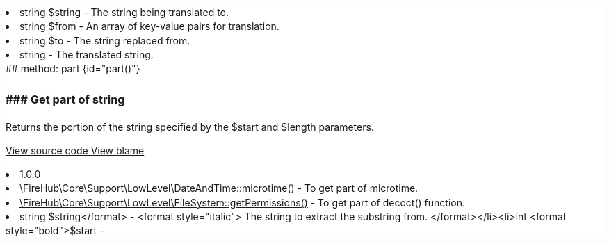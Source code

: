 <deflist>
    <def title="This method has parameters:">
        <list><li>string <format style="bold">$string</format> - <format style="italic">
The string being translated to.
</format></li><li>string <format style="bold">$from</format> - <format style="italic">
An array of key-value pairs for translation.
</format></li><li>string <format style="bold">$to</format> - <format style="italic">
The string replaced from.
</format></li></list>
    </def>
</deflist>
<deflist>
    <def title="This method returns:">
        <list><li>string - <format style="italic">The translated string.</format></li></list>
    </def>
</deflist>
## method: part {id="part()"}

<code-block lang="php">
    <![CDATA[public static StrSB::part(string $string, int $start, null|int $length = null):string]]>
</code-block>













### ### Get part of string

<p><format style="italic">Returns the portion of the string specified by the $start and $length parameters.</format></p>

<deflist><def title="Source code:">
                <a href="https://github.com/The-FireHub-Project/Core/blob/develop-pre-alpha-m1/src/support/lowlevel/firehub.StrSB.php#L405">
                    View source code
                </a>
            </def>
            <def title="Blame:">
                <a href="https://github.com/The-FireHub-Project/Core/blame/develop-pre-alpha-m1/src/support/lowlevel/firehub.StrSB.php#L405">
                    View blame
                </a>
            </def></deflist>
<deflist>
    <def title="Version history:">
        <list><li>1.0.0</li></list>
    </def>
</deflist>
<deflist>
    <def title="This method is used by:">
        <list><li><a href="DateAndTime.md#microtime()">\FireHub\Core\Support\LowLevel\DateAndTime::microtime()</a>  - <format style="italic">To get part of microtime.</format></li><li><a href="FileSystem.md#getpermissions()">\FireHub\Core\Support\LowLevel\FileSystem::getPermissions()</a>  - <format style="italic">To get part of decoct() function.</format></li></list>
    </def>
</deflist>
<deflist>
    <def title="This method has parameters:">
        <list><li>string <format style="bold">$string</format> - <format style="italic">
The string to extract the substring from.
</format></li><li>int <format style="bold">$start</format> - <format style="italic">